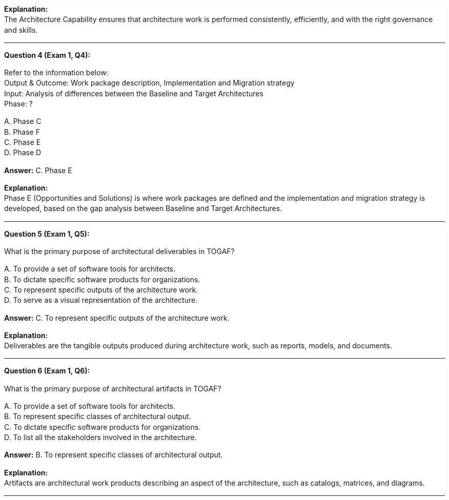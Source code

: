 **Explanation:**  
The Architecture Capability ensures that architecture work is performed consistently, efficiently, and with the right governance and skills.

---

**Question 4 (Exam 1, Q4):**

Refer to the information below:  
Output & Outcome: Work package description, Implementation and Migration strategy  
Input: Analysis of differences between the Baseline and Target Architectures  
Phase: ?

A. Phase C  
B. Phase F  
C. Phase E  
D. Phase D

**Answer:** C. Phase E

**Explanation:**  
Phase E (Opportunities and Solutions) is where work packages are defined and the implementation and migration strategy is developed, based on the gap analysis between Baseline and Target Architectures.

---

**Question 5 (Exam 1, Q5):**

What is the primary purpose of architectural deliverables in TOGAF?

A. To provide a set of software tools for architects.  
B. To dictate specific software products for organizations.  
C. To represent specific outputs of the architecture work.  
D. To serve as a visual representation of the architecture.

**Answer:** C. To represent specific outputs of the architecture work.

**Explanation:**  
Deliverables are the tangible outputs produced during architecture work, such as reports, models, and documents.

---

**Question 6 (Exam 1, Q6):**

What is the primary purpose of architectural artifacts in TOGAF?

A. To provide a set of software tools for architects.  
B. To represent specific classes of architectural output.  
C. To dictate specific software products for organizations.  
D. To list all the stakeholders involved in the architecture.

**Answer:** B. To represent specific classes of architectural output.

**Explanation:**  
Artifacts are architectural work products describing an aspect of the architecture, such as catalogs, matrices, and diagrams.

---